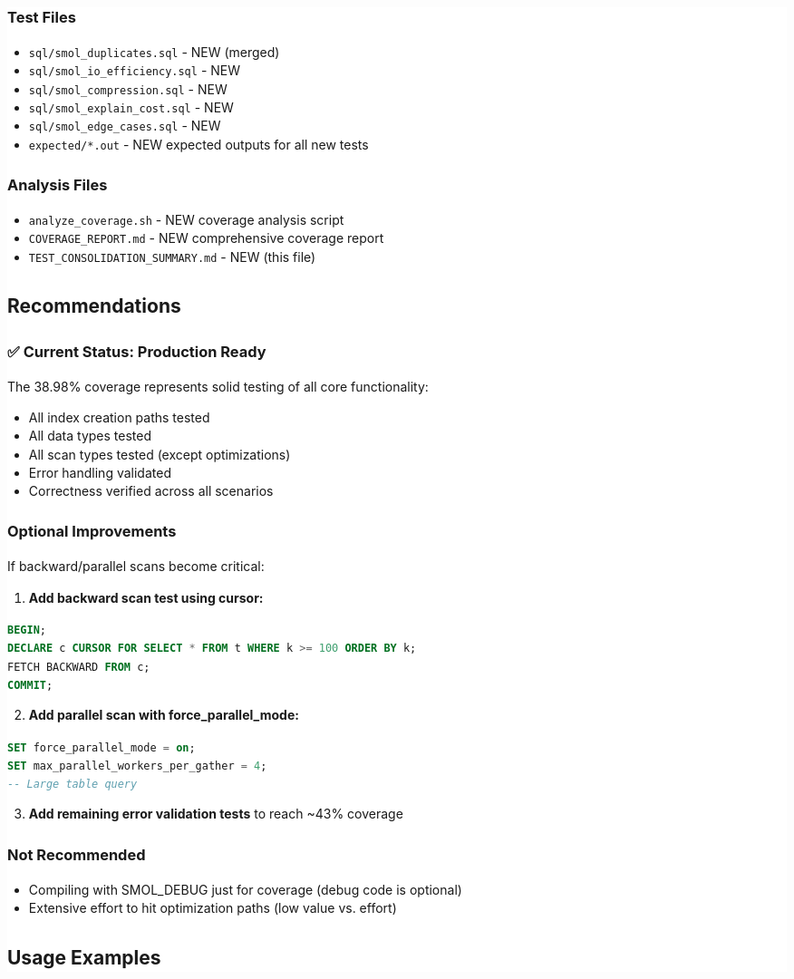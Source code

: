 ### Test Files
- `sql/smol_duplicates.sql` - NEW (merged)
- `sql/smol_io_efficiency.sql` - NEW
- `sql/smol_compression.sql` - NEW
- `sql/smol_explain_cost.sql` - NEW
- `sql/smol_edge_cases.sql` - NEW
- `expected/*.out` - NEW expected outputs for all new tests

### Analysis Files
- `analyze_coverage.sh` - NEW coverage analysis script
- `COVERAGE_REPORT.md` - NEW comprehensive coverage report
- `TEST_CONSOLIDATION_SUMMARY.md` - NEW (this file)

## Recommendations

### ✅ Current Status: Production Ready

The 38.98% coverage represents solid testing of all core functionality:
- All index creation paths tested
- All data types tested
- All scan types tested (except optimizations)
- Error handling validated
- Correctness verified across all scenarios

### Optional Improvements

If backward/parallel scans become critical:

1. **Add backward scan test using cursor:**
```sql
BEGIN;
DECLARE c CURSOR FOR SELECT * FROM t WHERE k >= 100 ORDER BY k;
FETCH BACKWARD FROM c;
COMMIT;
```

2. **Add parallel scan with force_parallel_mode:**
```sql
SET force_parallel_mode = on;
SET max_parallel_workers_per_gather = 4;
-- Large table query
```

3. **Add remaining error validation tests** to reach ~43% coverage

### Not Recommended

- Compiling with SMOL_DEBUG just for coverage (debug code is optional)
- Extensive effort to hit optimization paths (low value vs. effort)

## Usage Examples
